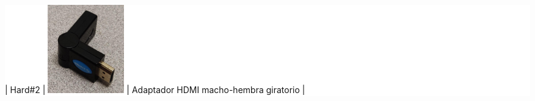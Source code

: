 | <span id="Hard#2">Hard#2</span> | <img src='media/image19.jpg' width='125'> | Adaptador HDMI macho-hembra giratorio |